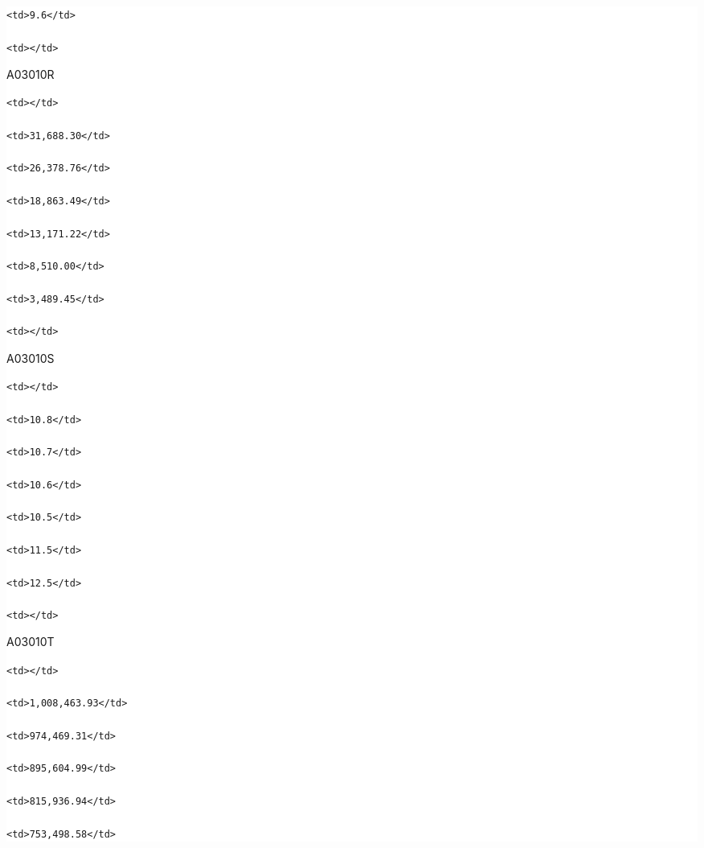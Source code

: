     <td>9.6</td>
    
    <td></td>
    

</tr>

<tr>
    <td>A03010R</td>
    
    <td></td>
    
    <td>31,688.30</td>
    
    <td>26,378.76</td>
    
    <td>18,863.49</td>
    
    <td>13,171.22</td>
    
    <td>8,510.00</td>
    
    <td>3,489.45</td>
    
    <td></td>
    

</tr>

<tr>
    <td>A03010S</td>
    
    <td></td>
    
    <td>10.8</td>
    
    <td>10.7</td>
    
    <td>10.6</td>
    
    <td>10.5</td>
    
    <td>11.5</td>
    
    <td>12.5</td>
    
    <td></td>
    

</tr>

<tr>
    <td>A03010T</td>
    
    <td></td>
    
    <td>1,008,463.93</td>
    
    <td>974,469.31</td>
    
    <td>895,604.99</td>
    
    <td>815,936.94</td>
    
    <td>753,498.58</td>
    